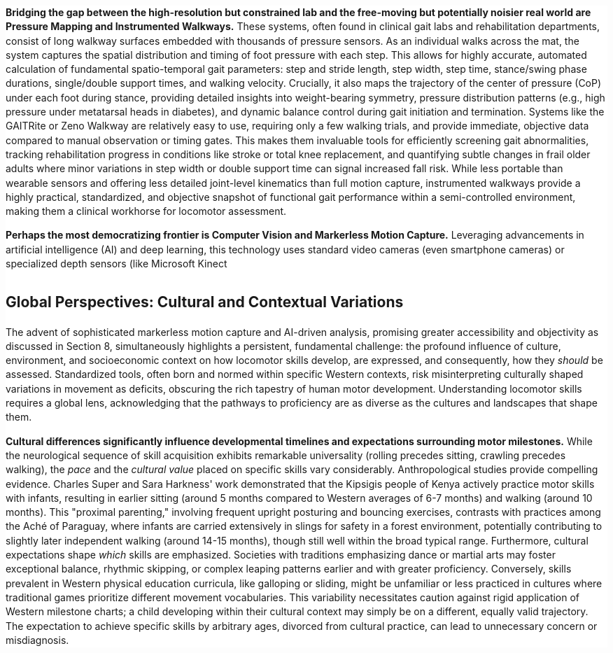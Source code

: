 **Bridging the gap between the high-resolution but constrained lab and the free-moving but potentially noisier real world are Pressure Mapping and Instrumented Walkways.** These systems, often found in clinical gait labs and rehabilitation departments, consist of long walkway surfaces embedded with thousands of pressure sensors. As an individual walks across the mat, the system captures the spatial distribution and timing of foot pressure with each step. This allows for highly accurate, automated calculation of fundamental spatio-temporal gait parameters: step and stride length, step width, step time, stance/swing phase durations, single/double support times, and walking velocity. Crucially, it also maps the trajectory of the center of pressure (CoP) under each foot during stance, providing detailed insights into weight-bearing symmetry, pressure distribution patterns (e.g., high pressure under metatarsal heads in diabetes), and dynamic balance control during gait initiation and termination. Systems like the GAITRite or Zeno Walkway are relatively easy to use, requiring only a few walking trials, and provide immediate, objective data compared to manual observation or timing gates. This makes them invaluable tools for efficiently screening gait abnormalities, tracking rehabilitation progress in conditions like stroke or total knee replacement, and quantifying subtle changes in frail older adults where minor variations in step width or double support time can signal increased fall risk. While less portable than wearable sensors and offering less detailed joint-level kinematics than full motion capture, instrumented walkways provide a highly practical, standardized, and objective snapshot of functional gait performance within a semi-controlled environment, making them a clinical workhorse for locomotor assessment.

**Perhaps the most democratizing frontier is Computer Vision and Markerless Motion Capture.** Leveraging advancements in artificial intelligence (AI) and deep learning, this technology uses standard video cameras (even smartphone cameras) or specialized depth sensors (like Microsoft Kinect

## Global Perspectives: Cultural and Contextual Variations

The advent of sophisticated markerless motion capture and AI-driven analysis, promising greater accessibility and objectivity as discussed in Section 8, simultaneously highlights a persistent, fundamental challenge: the profound influence of culture, environment, and socioeconomic context on how locomotor skills develop, are expressed, and consequently, how they *should* be assessed. Standardized tools, often born and normed within specific Western contexts, risk misinterpreting culturally shaped variations in movement as deficits, obscuring the rich tapestry of human motor development. Understanding locomotor skills requires a global lens, acknowledging that the pathways to proficiency are as diverse as the cultures and landscapes that shape them.

**Cultural differences significantly influence developmental timelines and expectations surrounding motor milestones.** While the neurological sequence of skill acquisition exhibits remarkable universality (rolling precedes sitting, crawling precedes walking), the *pace* and the *cultural value* placed on specific skills vary considerably. Anthropological studies provide compelling evidence. Charles Super and Sara Harkness' work demonstrated that the Kipsigis people of Kenya actively practice motor skills with infants, resulting in earlier sitting (around 5 months compared to Western averages of 6-7 months) and walking (around 10 months). This "proximal parenting," involving frequent upright posturing and bouncing exercises, contrasts with practices among the Aché of Paraguay, where infants are carried extensively in slings for safety in a forest environment, potentially contributing to slightly later independent walking (around 14-15 months), though still well within the broad typical range. Furthermore, cultural expectations shape *which* skills are emphasized. Societies with traditions emphasizing dance or martial arts may foster exceptional balance, rhythmic skipping, or complex leaping patterns earlier and with greater proficiency. Conversely, skills prevalent in Western physical education curricula, like galloping or sliding, might be unfamiliar or less practiced in cultures where traditional games prioritize different movement vocabularies. This variability necessitates caution against rigid application of Western milestone charts; a child developing within their cultural context may simply be on a different, equally valid trajectory. The expectation to achieve specific skills by arbitrary ages, divorced from cultural practice, can lead to unnecessary concern or misdiagnosis.
